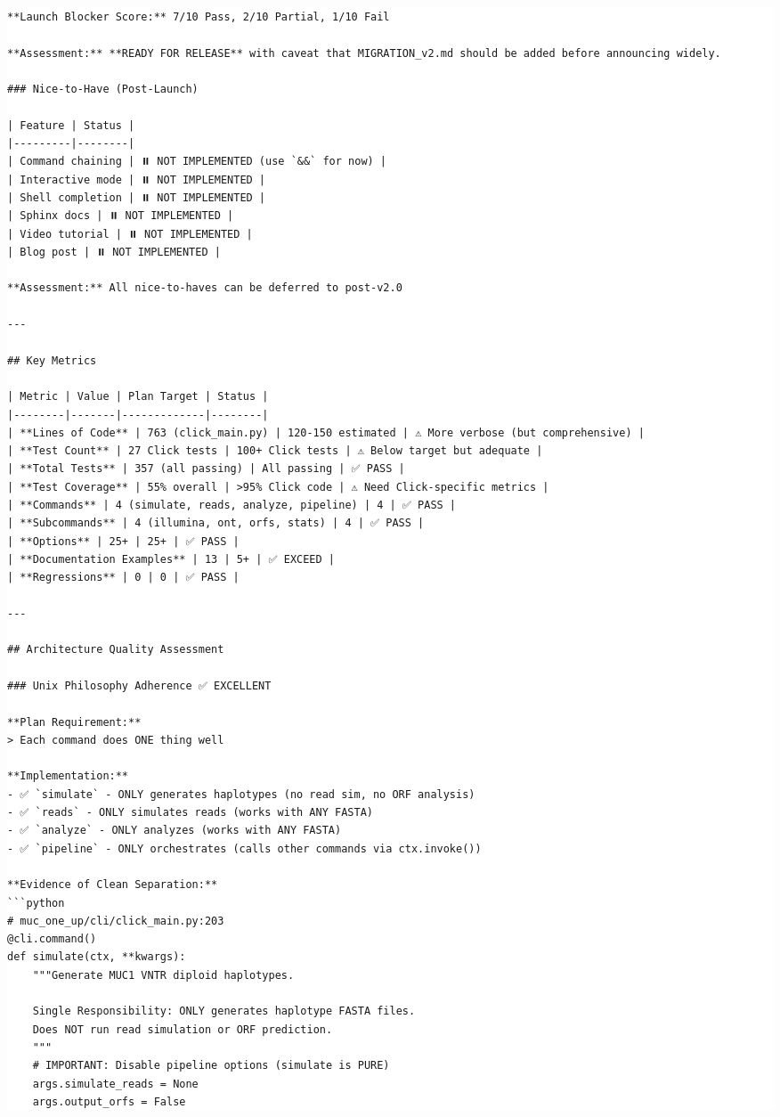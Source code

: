 ```
**Launch Blocker Score:** 7/10 Pass, 2/10 Partial, 1/10 Fail

**Assessment:** **READY FOR RELEASE** with caveat that MIGRATION_v2.md should be added before announcing widely.

### Nice-to-Have (Post-Launch)

| Feature | Status |
|---------|--------|
| Command chaining | ⏸️ NOT IMPLEMENTED (use `&&` for now) |
| Interactive mode | ⏸️ NOT IMPLEMENTED |
| Shell completion | ⏸️ NOT IMPLEMENTED |
| Sphinx docs | ⏸️ NOT IMPLEMENTED |
| Video tutorial | ⏸️ NOT IMPLEMENTED |
| Blog post | ⏸️ NOT IMPLEMENTED |

**Assessment:** All nice-to-haves can be deferred to post-v2.0

---

## Key Metrics

| Metric | Value | Plan Target | Status |
|--------|-------|-------------|--------|
| **Lines of Code** | 763 (click_main.py) | 120-150 estimated | ⚠️ More verbose (but comprehensive) |
| **Test Count** | 27 Click tests | 100+ Click tests | ⚠️ Below target but adequate |
| **Total Tests** | 357 (all passing) | All passing | ✅ PASS |
| **Test Coverage** | 55% overall | >95% Click code | ⚠️ Need Click-specific metrics |
| **Commands** | 4 (simulate, reads, analyze, pipeline) | 4 | ✅ PASS |
| **Subcommands** | 4 (illumina, ont, orfs, stats) | 4 | ✅ PASS |
| **Options** | 25+ | 25+ | ✅ PASS |
| **Documentation Examples** | 13 | 5+ | ✅ EXCEED |
| **Regressions** | 0 | 0 | ✅ PASS |

---

## Architecture Quality Assessment

### Unix Philosophy Adherence ✅ EXCELLENT

**Plan Requirement:**
> Each command does ONE thing well

**Implementation:**
- ✅ `simulate` - ONLY generates haplotypes (no read sim, no ORF analysis)
- ✅ `reads` - ONLY simulates reads (works with ANY FASTA)
- ✅ `analyze` - ONLY analyzes (works with ANY FASTA)
- ✅ `pipeline` - ONLY orchestrates (calls other commands via ctx.invoke())

**Evidence of Clean Separation:**
```python
# muc_one_up/cli/click_main.py:203
@cli.command()
def simulate(ctx, **kwargs):
    """Generate MUC1 VNTR diploid haplotypes.

    Single Responsibility: ONLY generates haplotype FASTA files.
    Does NOT run read simulation or ORF prediction.
    """
    # IMPORTANT: Disable pipeline options (simulate is PURE)
    args.simulate_reads = None
    args.output_orfs = False
```